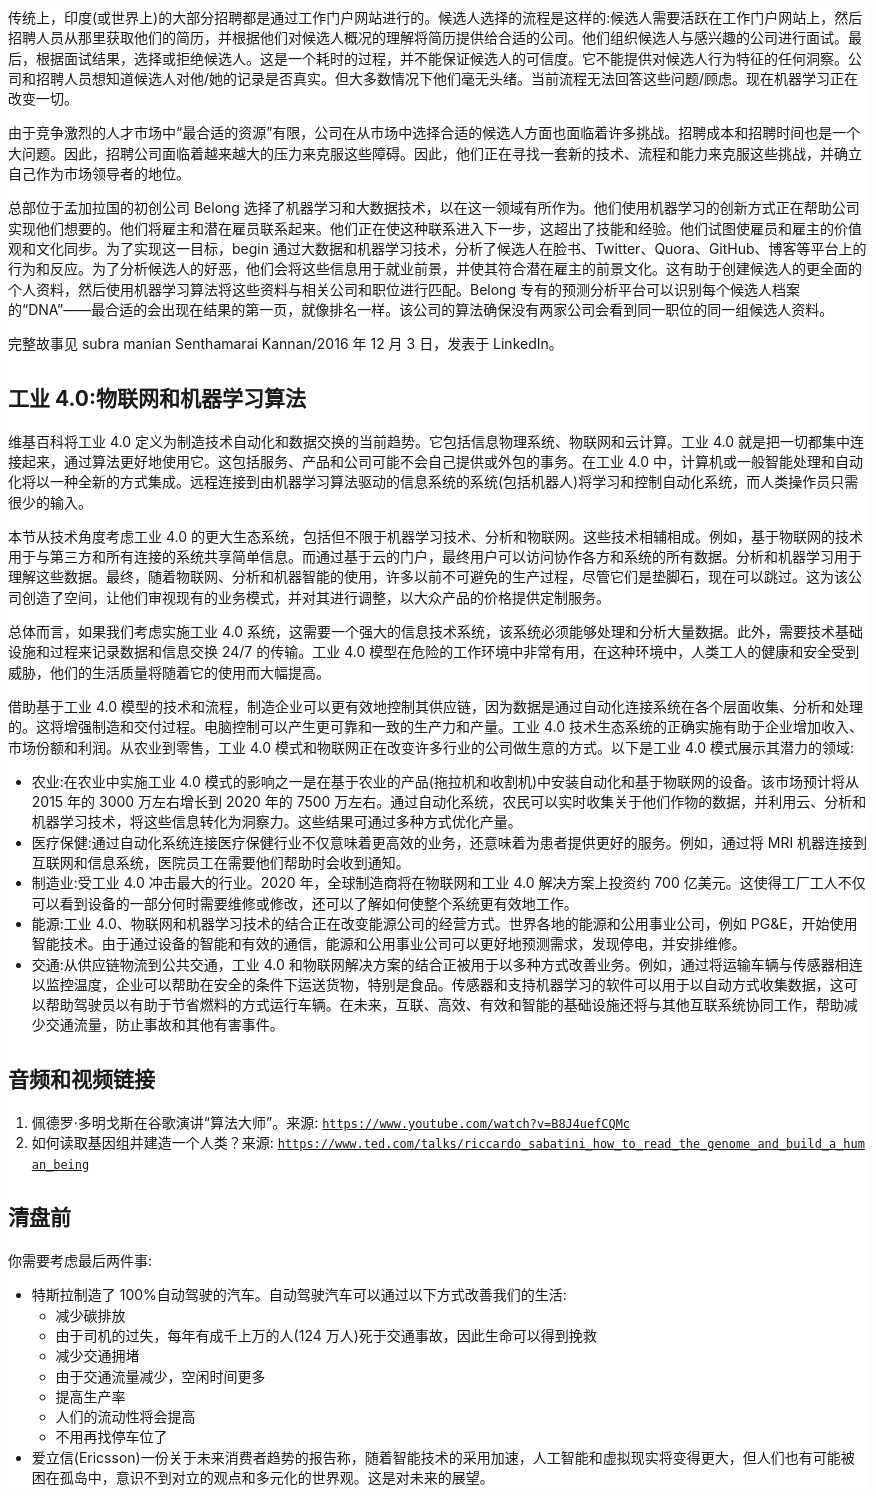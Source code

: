 传统上，印度(或世界上)的大部分招聘都是通过工作门户网站进行的。候选人选择的流程是这样的:候选人需要活跃在工作门户网站上，然后招聘人员从那里获取他们的简历，并根据他们对候选人概况的理解将简历提供给合适的公司。他们组织候选人与感兴趣的公司进行面试。最后，根据面试结果，选择或拒绝候选人。这是一个耗时的过程，并不能保证候选人的可信度。它不能提供对候选人行为特征的任何洞察。公司和招聘人员想知道候选人对他/她的记录是否真实。但大多数情况下他们毫无头绪。当前流程无法回答这些问题/顾虑。现在机器学习正在改变一切。

由于竞争激烈的人才市场中“最合适的资源”有限，公司在从市场中选择合适的候选人方面也面临着许多挑战。招聘成本和招聘时间也是一个大问题。因此，招聘公司面临着越来越大的压力来克服这些障碍。因此，他们正在寻找一套新的技术、流程和能力来克服这些挑战，并确立自己作为市场领导者的地位。

总部位于孟加拉国的初创公司 Belong 选择了机器学习和大数据技术，以在这一领域有所作为。他们使用机器学习的创新方式正在帮助公司实现他们想要的。他们将雇主和潜在雇员联系起来。他们正在使这种联系进入下一步，这超出了技能和经验。他们试图使雇员和雇主的价值观和文化同步。为了实现这一目标，begin 通过大数据和机器学习技术，分析了候选人在脸书、Twitter、Quora、GitHub、博客等平台上的行为和反应。为了分析候选人的好恶，他们会将这些信息用于就业前景，并使其符合潜在雇主的前景文化。这有助于创建候选人的更全面的个人资料，然后使用机器学习算法将这些资料与相关公司和职位进行匹配。Belong 专有的预测分析平台可以识别每个候选人档案的“DNA”——最合适的会出现在结果的第一页，就像排名一样。该公司的算法确保没有两家公司会看到同一职位的同一组候选人资料。

完整故事见 subra manian Senthamarai Kannan/2016 年 12 月 3 日，发表于 LinkedIn。

## 工业 4.0:物联网和机器学习算法

维基百科将工业 4.0 定义为制造技术自动化和数据交换的当前趋势。它包括信息物理系统、物联网和云计算。工业 4.0 就是把一切都集中连接起来，通过算法更好地使用它。这包括服务、产品和公司可能不会自己提供或外包的事务。在工业 4.0 中，计算机或一般智能处理和自动化将以一种全新的方式集成。远程连接到由机器学习算法驱动的信息系统的系统(包括机器人)将学习和控制自动化系统，而人类操作员只需很少的输入。

本节从技术角度考虑工业 4.0 的更大生态系统，包括但不限于机器学习技术、分析和物联网。这些技术相辅相成。例如，基于物联网的技术用于与第三方和所有连接的系统共享简单信息。而通过基于云的门户，最终用户可以访问协作各方和系统的所有数据。分析和机器学习用于理解这些数据。最终，随着物联网、分析和机器智能的使用，许多以前不可避免的生产过程，尽管它们是垫脚石，现在可以跳过。这为该公司创造了空间，让他们审视现有的业务模式，并对其进行调整，以大众产品的价格提供定制服务。

总体而言，如果我们考虑实施工业 4.0 系统，这需要一个强大的信息技术系统，该系统必须能够处理和分析大量数据。此外，需要技术基础设施和过程来记录数据和信息交换 24/7 的传输。工业 4.0 模型在危险的工作环境中非常有用，在这种环境中，人类工人的健康和安全受到威胁，他们的生活质量将随着它的使用而大幅提高。

借助基于工业 4.0 模型的技术和流程，制造企业可以更有效地控制其供应链，因为数据是通过自动化连接系统在各个层面收集、分析和处理的。这将增强制造和交付过程。电脑控制可以产生更可靠和一致的生产力和产量。工业 4.0 技术生态系统的正确实施有助于企业增加收入、市场份额和利润。从农业到零售，工业 4.0 模式和物联网正在改变许多行业的公司做生意的方式。以下是工业 4.0 模式展示其潜力的领域:

*   农业:在农业中实施工业 4.0 模式的影响之一是在基于农业的产品(拖拉机和收割机)中安装自动化和基于物联网的设备。该市场预计将从 2015 年的 3000 万左右增长到 2020 年的 7500 万左右。通过自动化系统，农民可以实时收集关于他们作物的数据，并利用云、分析和机器学习技术，将这些信息转化为洞察力。这些结果可通过多种方式优化产量。
*   医疗保健:通过自动化系统连接医疗保健行业不仅意味着更高效的业务，还意味着为患者提供更好的服务。例如，通过将 MRI 机器连接到互联网和信息系统，医院员工在需要他们帮助时会收到通知。
*   制造业:受工业 4.0 冲击最大的行业。2020 年，全球制造商将在物联网和工业 4.0 解决方案上投资约 700 亿美元。这使得工厂工人不仅可以看到设备的一部分何时需要维修或修改，还可以了解如何使整个系统更有效地工作。
*   能源:工业 4.0、物联网和机器学习技术的结合正在改变能源公司的经营方式。世界各地的能源和公用事业公司，例如 PG&E，开始使用智能技术。由于通过设备的智能和有效的通信，能源和公用事业公司可以更好地预测需求，发现停电，并安排维修。
*   交通:从供应链物流到公共交通，工业 4.0 和物联网解决方案的结合正被用于以多种方式改善业务。例如，通过将运输车辆与传感器相连以监控温度，企业可以帮助在安全的条件下运送货物，特别是食品。传感器和支持机器学习的软件可以用于以自动方式收集数据，这可以帮助驾驶员以有助于节省燃料的方式运行车辆。在未来，互联、高效、有效和智能的基础设施还将与其他互联系统协同工作，帮助减少交通流量，防止事故和其他有害事件。

## 音频和视频链接

1.  佩德罗·多明戈斯在谷歌演讲“算法大师”。来源: [`https://www.youtube.com/watch?v=B8J4uefCQMc`](https://www.youtube.com/watch?v=B8J4uefCQMc)
2.  如何读取基因组并建造一个人类？来源: [`https://www.ted.com/talks/riccardo_sabatini_how_to_read_the_genome_and_build_a_human_being`](https://www.ted.com/talks/riccardo_sabatini_how_to_read_the_genome_and_build_a_human_being)

## 清盘前

你需要考虑最后两件事:

*   特斯拉制造了 100%自动驾驶的汽车。自动驾驶汽车可以通过以下方式改善我们的生活:
    *   减少碳排放
    *   由于司机的过失，每年有成千上万的人(124 万人)死于交通事故，因此生命可以得到挽救
    *   减少交通拥堵
    *   由于交通流量减少，空闲时间更多
    *   提高生产率
    *   人们的流动性将会提高
    *   不用再找停车位了
*   爱立信(Ericsson)一份关于未来消费者趋势的报告称，随着智能技术的采用加速，人工智能和虚拟现实将变得更大，但人们也有可能被困在孤岛中，意识不到对立的观点和多元化的世界观。这是对未来的展望。
